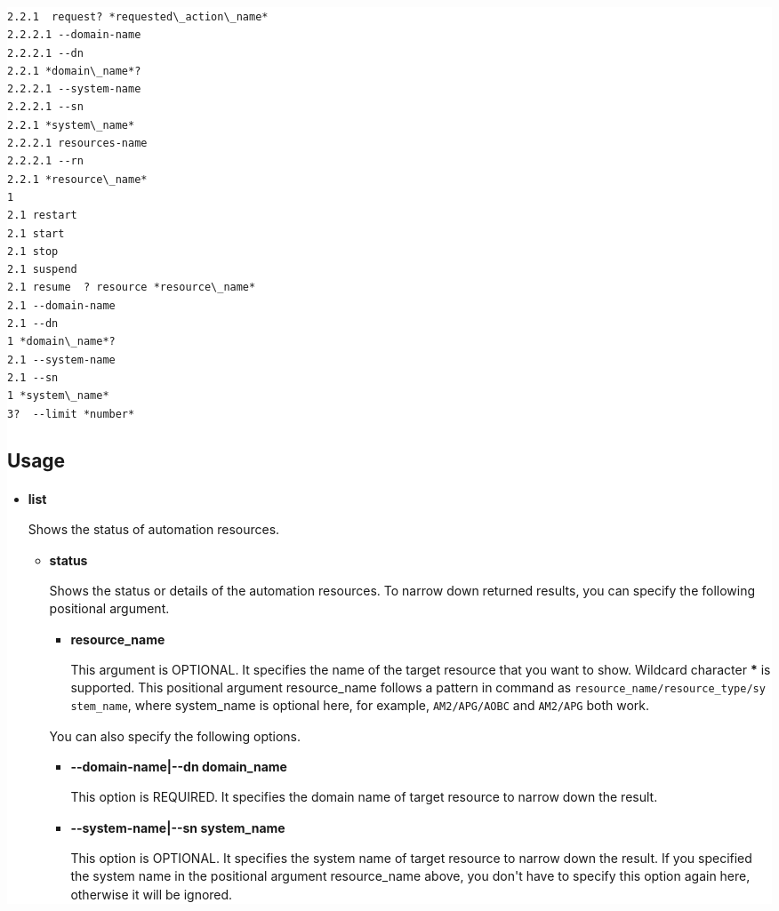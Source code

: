 ```
2.2.1  request? *requested\_action\_name* 
2.2.2.1 --domain-name
2.2.2.1 --dn
2.2.1 *domain\_name*? 
2.2.2.1 --system-name
2.2.2.1 --sn
2.2.1 *system\_name* 
2.2.2.1 resources-name
2.2.2.1 --rn
2.2.1 *resource\_name* 
1  
2.1 restart
2.1 start
2.1 stop
2.1 suspend
2.1 resume  ? resource *resource\_name* 
2.1 --domain-name
2.1 --dn
1 *domain\_name*?  
2.1 --system-name
2.1 --sn
1 *system\_name*
3?  --limit *number*
```



## Usage

-   **list**

    Shows the status of automation resources.

    -   **status**

        Shows the status or details of the automation resources. To narrow down returned results, you can specify the following positional argument.

        -   **resource\_name**

            This argument is OPTIONAL. It specifies the name of the target resource that you want to show. Wildcard character **\*** is supported. This positional argument resource\_name follows a pattern in command as `resource_name/resource_type/system_name`, where system\_name is optional here, for example, `AM2/APG/AOBC` and `AM2/APG` both work.

        You can also specify the following options.

        -   **--domain-name\|--dn domain\_name**

            This option is REQUIRED. It specifies the domain name of target resource to narrow down the result.

        -   **--system-name\|--sn system\_name**

            This option is OPTIONAL. It specifies the system name of target resource to narrow down the result. If you specified the system name in the positional argument resource\_name above, you don't have to specify this option again here, otherwise it will be ignored.
